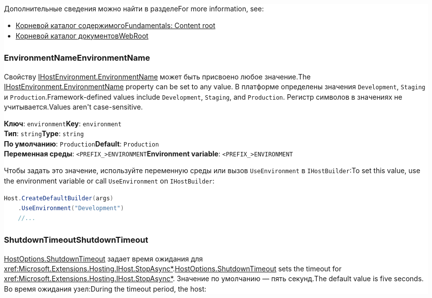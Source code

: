 <span data-ttu-id="3a20f-217">Дополнительные сведения можно найти в разделе</span><span class="sxs-lookup"><span data-stu-id="3a20f-217">For more information, see:</span></span>

* [<span data-ttu-id="3a20f-218">Корневой каталог содержимого</span><span class="sxs-lookup"><span data-stu-id="3a20f-218">Fundamentals: Content root</span></span>](xref:fundamentals/index#content-root)
* [<span data-ttu-id="3a20f-219">Корневой каталог документов</span><span class="sxs-lookup"><span data-stu-id="3a20f-219">WebRoot</span></span>](#webroot)

### <a name="environmentname"></a><span data-ttu-id="3a20f-220">EnvironmentName</span><span class="sxs-lookup"><span data-stu-id="3a20f-220">EnvironmentName</span></span>

<span data-ttu-id="3a20f-221">Свойству [IHostEnvironment.EnvironmentName](xref:Microsoft.Extensions.Hosting.IHostEnvironment.EnvironmentName*) может быть присвоено любое значение.</span><span class="sxs-lookup"><span data-stu-id="3a20f-221">The [IHostEnvironment.EnvironmentName](xref:Microsoft.Extensions.Hosting.IHostEnvironment.EnvironmentName*) property can be set to any value.</span></span> <span data-ttu-id="3a20f-222">В платформе определены значения `Development`, `Staging` и `Production`.</span><span class="sxs-lookup"><span data-stu-id="3a20f-222">Framework-defined values include `Development`, `Staging`, and `Production`.</span></span> <span data-ttu-id="3a20f-223">Регистр символов в значениях не учитывается.</span><span class="sxs-lookup"><span data-stu-id="3a20f-223">Values aren't case-sensitive.</span></span>

<span data-ttu-id="3a20f-224">**Ключ**: `environment`</span><span class="sxs-lookup"><span data-stu-id="3a20f-224">**Key**: `environment`</span></span>  
<span data-ttu-id="3a20f-225">**Тип**: `string`</span><span class="sxs-lookup"><span data-stu-id="3a20f-225">**Type**: `string`</span></span>  
<span data-ttu-id="3a20f-226">**По умолчанию**: `Production`</span><span class="sxs-lookup"><span data-stu-id="3a20f-226">**Default**: `Production`</span></span>  
<span data-ttu-id="3a20f-227">**Переменная среды**: `<PREFIX_>ENVIRONMENT`</span><span class="sxs-lookup"><span data-stu-id="3a20f-227">**Environment variable**: `<PREFIX_>ENVIRONMENT`</span></span>

<span data-ttu-id="3a20f-228">Чтобы задать это значение, используйте переменную среды или вызов `UseEnvironment` в `IHostBuilder`:</span><span class="sxs-lookup"><span data-stu-id="3a20f-228">To set this value, use the environment variable or call `UseEnvironment` on `IHostBuilder`:</span></span>

```csharp
Host.CreateDefaultBuilder(args)
    .UseEnvironment("Development")
    //...
```

### <a name="shutdowntimeout"></a><span data-ttu-id="3a20f-229">ShutdownTimeout</span><span class="sxs-lookup"><span data-stu-id="3a20f-229">ShutdownTimeout</span></span>

<span data-ttu-id="3a20f-230">[HostOptions.ShutdownTimeout](xref:Microsoft.Extensions.Hosting.HostOptions.ShutdownTimeout*) задает время ожидания для <xref:Microsoft.Extensions.Hosting.IHost.StopAsync*>.</span><span class="sxs-lookup"><span data-stu-id="3a20f-230">[HostOptions.ShutdownTimeout](xref:Microsoft.Extensions.Hosting.HostOptions.ShutdownTimeout*) sets the timeout for <xref:Microsoft.Extensions.Hosting.IHost.StopAsync*>.</span></span> <span data-ttu-id="3a20f-231">Значение по умолчанию — пять секунд.</span><span class="sxs-lookup"><span data-stu-id="3a20f-231">The default value is five seconds.</span></span>  <span data-ttu-id="3a20f-232">Во время ожидания узел:</span><span class="sxs-lookup"><span data-stu-id="3a20f-232">During the timeout period, the host:</span></span>
